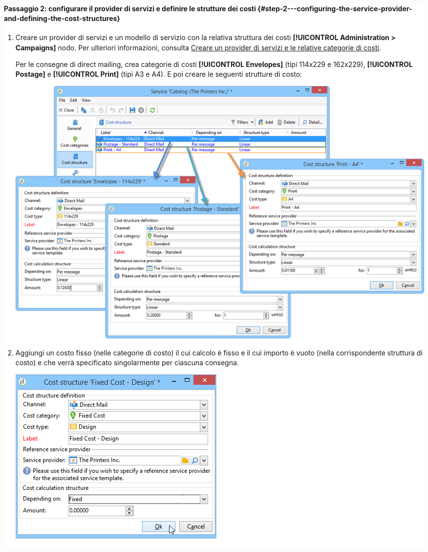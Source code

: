 #### Passaggio 2: configurare il provider di servizi e definire le strutture dei costi {#step-2---configuring-the-service-provider-and-defining-the-cost-structures}

1. Creare un provider di servizi e un modello di servizio con la relativa struttura dei costi **[!UICONTROL Administration > Campaigns]** nodo. Per ulteriori informazioni, consulta [Creare un provider di servizi e le relative categorie di costi](../../campaign/using/providers--stocks-and-budgets.md#creating-a-service-provider-and-its-cost-categories).

   Per le consegne di direct mailing, crea categorie di costi **[!UICONTROL Envelopes]** (tipi 114x229 e 162x229), **[!UICONTROL Postage]** e **[!UICONTROL Print]** (tipi A3 e A4). E poi creare le seguenti strutture di costo:

   ![](assets/s_user_cost_mgmt_sample_2.png)

1. Aggiungi un costo fisso (nelle categorie di costo) il cui calcolo è fisso e il cui importo è vuoto (nella corrispondente struttura di costo) e che verrà specificato singolarmente per ciascuna consegna.

   ![](assets/s_user_cost_mgmt_sample_5.png)
